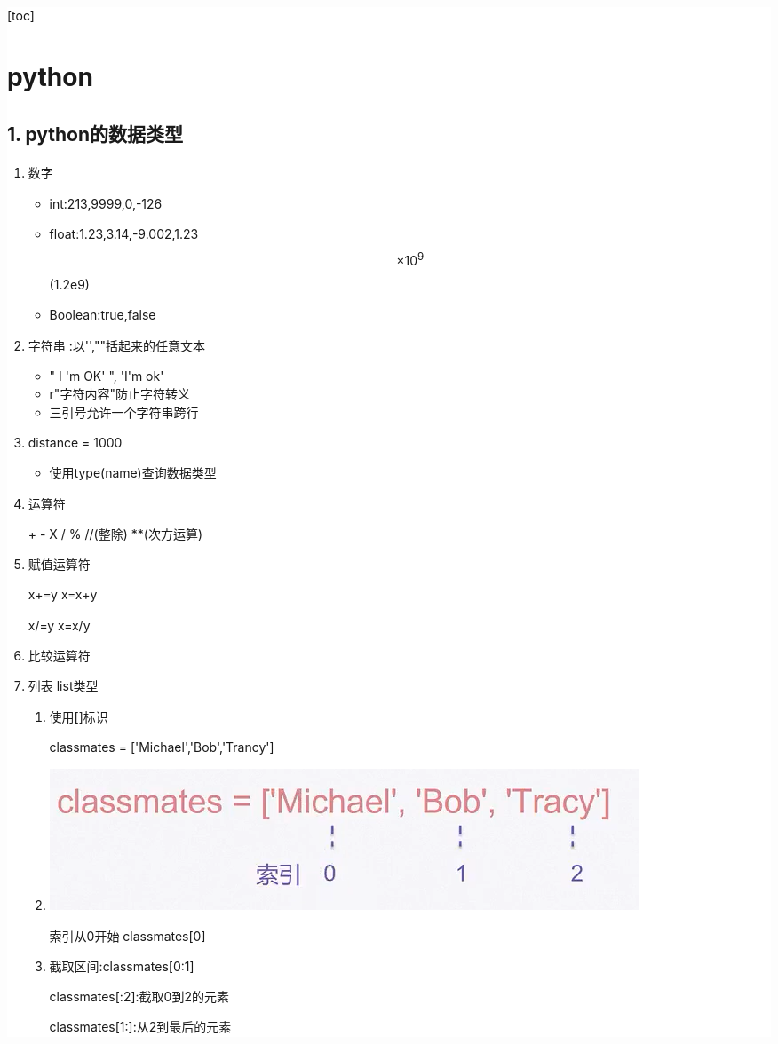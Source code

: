 [toc]

# python

## 1. python的数据类型

1. 数字

   + int:213,9999,0,-126

   + float:1.23,3.14,-9.002,1.23$$\times10^9$$(1.2e9)
   + Boolean:true,false

2. 字符串  :以'',""括起来的任意文本

   + " I 'm OK' ", 'I\'m ok'
   + r"字符内容"防止字符转义
   + 三引号允许一个字符串跨行

3. distance = 1000

   + 使用type(name)查询数据类型

4. 运算符

   \+ - X / % //(整除) **(次方运算)

5. 赋值运算符

   x+=y  x=x+y

   x/=y  x=x/y

6. 比较运算符

7. 列表  list类型

   1. 使用[]标识

      classmates = ['Michael','Bob','Trancy']

   2. ![image-20221021221407393](py-lea.assets/image-20221021221407393.png)

      索引从0开始  classmates[0]

   3. 截取区间:classmates[0:1]

      classmates[:2]:截取0到2的元素

      classmates[1:]:从2到最后的元素


[^1]: If you use the tableone package, please cite:Pollard TJ, Johnson AEW, Raffa JD, Mark RG (2018). tableone: An open source Python package for producing summary statistics for research papers. JAMIA Open, Volume 1, Issue 1, 1 July 2018, Pages 26-31. https://doi.org/10.1093/jamiaopen/ooy012Create an instance of the tableone summary table.
